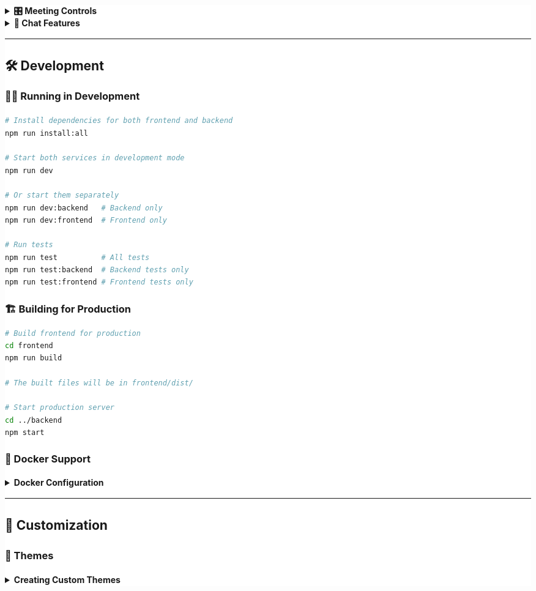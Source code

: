 <details><summary><b>🎛️ Meeting Controls</b></summary></details>

<details><summary><b>💬 Chat Features</b></summary></details>

---

## 🛠️ Development

### 🏃‍♂️ Running in Development

```bash
# Install dependencies for both frontend and backend
npm run install:all

# Start both services in development mode
npm run dev

# Or start them separately
npm run dev:backend   # Backend only
npm run dev:frontend  # Frontend only

# Run tests
npm run test          # All tests
npm run test:backend  # Backend tests only
npm run test:frontend # Frontend tests only
```

### 🏗️ Building for Production

```bash
# Build frontend for production
cd frontend
npm run build

# The built files will be in frontend/dist/

# Start production server
cd ../backend
npm start
```

### 🐳 Docker Support

<details><summary><b>Docker Configuration</b></summary></details>

---

## 🎨 Customization

### 🎨 Themes

<details><summary><b>Creating Custom Themes</b></summary></details>
